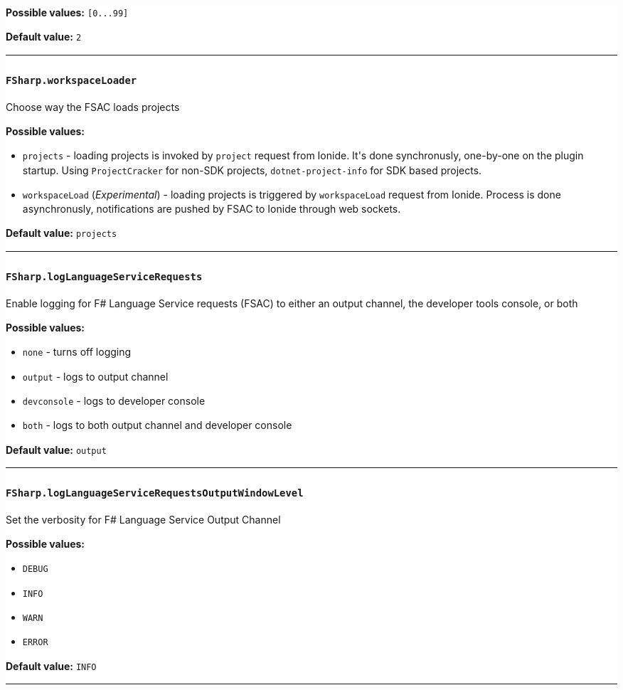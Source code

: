 **Possible values:** `[0...99]`

**Default value:** `2`

---

### `FSharp.workspaceLoader`

Choose way the FSAC loads projects

**Possible values:**

* `projects` - loading projects is invoked by `project` request from Ionide. It's done synchronusly, one-by-one on the plugin startup. Using `ProjectCracker` for non-SDK projects, `dotnet-project-info` for SDK based projects.

* `workspaceLoad` (*Experimental*) - loading projects is triggered by `workspaceLoad` request from Ionide. Process is done asynchronusly, notifications are pushed by FSAC to Ionide through web sockets.

**Default value:** `projects`

---

### `FSharp.logLanguageServiceRequests`

Enable logging for F# Language Service requests (FSAC) to either an output channel, the developer tools console, or both

**Possible values:**

* `none` - turns off logging

* `output` - logs to output channel

* `devconsole` - logs to developer console

* `both` - logs to both output channel and developer console

**Default value:** `output`

---

### `FSharp.logLanguageServiceRequestsOutputWindowLevel`

Set the verbosity for F# Language Service Output Channel

**Possible values:**

* `DEBUG`

* `INFO`

* `WARN`

* `ERROR`

**Default value:** `INFO`

---
